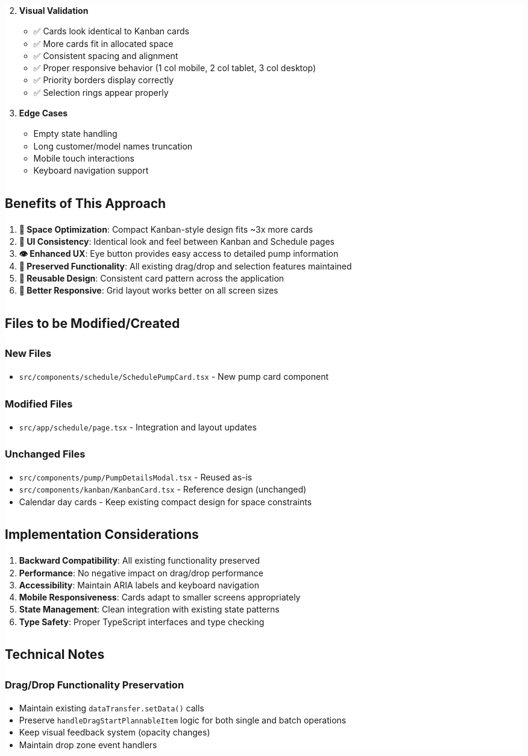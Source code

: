 2. **Visual Validation**
   - ✅ Cards look identical to Kanban cards
   - ✅ More cards fit in allocated space
   - ✅ Consistent spacing and alignment
   - ✅ Proper responsive behavior (1 col mobile, 2 col tablet, 3 col desktop)
   - ✅ Priority borders display correctly
   - ✅ Selection rings appear properly

3. **Edge Cases**
   - Empty state handling
   - Long customer/model names truncation
   - Mobile touch interactions
   - Keyboard navigation support

## Benefits of This Approach

1. **🎯 Space Optimization**: Compact Kanban-style design fits ~3x more cards
2. **🎨 UI Consistency**: Identical look and feel between Kanban and Schedule pages
3. **👁️ Enhanced UX**: Eye button provides easy access to detailed pump information
4. **🔄 Preserved Functionality**: All existing drag/drop and selection features maintained
5. **🧩 Reusable Design**: Consistent card pattern across the application
6. **📱 Better Responsive**: Grid layout works better on all screen sizes

## Files to be Modified/Created

### New Files
- `src/components/schedule/SchedulePumpCard.tsx` - New pump card component

### Modified Files
- `src/app/schedule/page.tsx` - Integration and layout updates

### Unchanged Files
- `src/components/pump/PumpDetailsModal.tsx` - Reused as-is
- `src/components/kanban/KanbanCard.tsx` - Reference design (unchanged)
- Calendar day cards - Keep existing compact design for space constraints

## Implementation Considerations

1. **Backward Compatibility**: All existing functionality preserved
2. **Performance**: No negative impact on drag/drop performance
3. **Accessibility**: Maintain ARIA labels and keyboard navigation
4. **Mobile Responsiveness**: Cards adapt to smaller screens appropriately
5. **State Management**: Clean integration with existing state patterns
6. **Type Safety**: Proper TypeScript interfaces and type checking

## Technical Notes

### Drag/Drop Functionality Preservation
- Maintain existing `dataTransfer.setData()` calls
- Preserve `handleDragStartPlannableItem` logic for both single and batch operations
- Keep visual feedback system (opacity changes)
- Maintain drop zone event handlers
